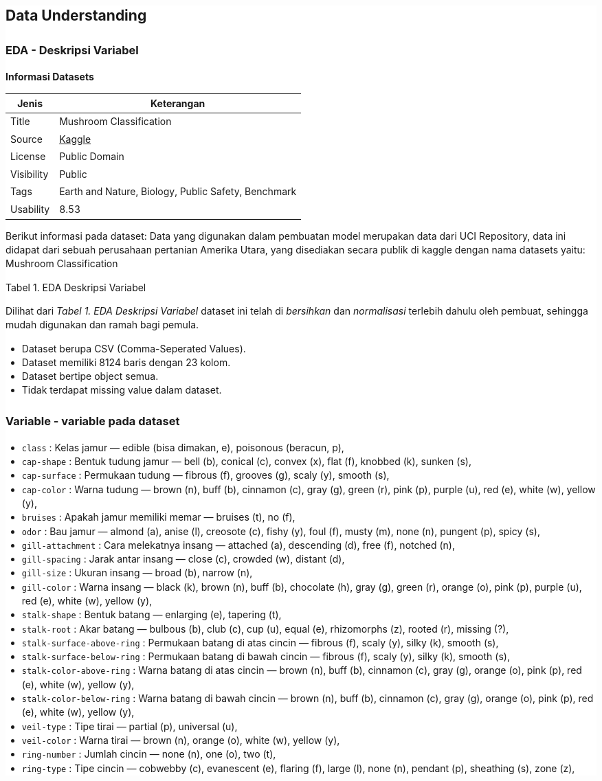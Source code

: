 ## Data Understanding
### EDA - Deskripsi Variabel
**Informasi Datasets**


| Jenis | Keterangan |
| ------ | ------ |
| Title | Mushroom Classification |
| Source | [Kaggle](https://www.kaggle.com/datasets/uciml/mushroom-classification/data) |
| License | Public Domain |
| Visibility | Public |
| Tags | Earth and Nature, Biology, Public Safety, Benchmark |
| Usability | 8.53 |

Berikut informasi pada dataset: 
Data yang digunakan dalam pembuatan model merupakan data dari UCI Repository, data ini didapat dari sebuah perusahaan pertanian Amerika Utara, yang disediakan secara publik di kaggle dengan nama datasets yaitu: Mushroom Classification

Tabel 1. EDA Deskripsi Variabel

Dilihat dari _Tabel 1. EDA Deskripsi Variabel_ dataset ini telah di *bersihkan* dan *normalisasi* terlebih dahulu oleh pembuat, sehingga mudah digunakan dan ramah bagi pemula. 
- Dataset berupa CSV (Comma-Seperated Values).
- Dataset memiliki 8124 baris dengan 23 kolom.
- Dataset bertipe object semua.
- Tidak terdapat missing value dalam dataset.
### Variable - variable pada dataset
- `class` : Kelas jamur — edible (bisa dimakan, e), poisonous (beracun, p),
- `cap-shape` : Bentuk tudung jamur — bell (b), conical (c), convex (x), flat (f), knobbed (k), sunken (s),
- `cap-surface` : Permukaan tudung — fibrous (f), grooves (g), scaly (y), smooth (s),
- `cap-color` : Warna tudung — brown (n), buff (b), cinnamon (c), gray (g), green (r), pink (p), purple (u), red (e), white (w), yellow (y),
- `bruises` : Apakah jamur memiliki memar — bruises (t), no (f),
- `odor` : Bau jamur — almond (a), anise (l), creosote (c), fishy (y), foul (f), musty (m), none (n), pungent (p), spicy (s),
- `gill-attachment` : Cara melekatnya insang — attached (a), descending (d), free (f), notched (n),
- `gill-spacing` : Jarak antar insang — close (c), crowded (w), distant (d),
- `gill-size` : Ukuran insang — broad (b), narrow (n),
- `gill-color` : Warna insang — black (k), brown (n), buff (b), chocolate (h), gray (g), green (r), orange (o), pink (p), purple (u), red (e), white (w), yellow (y),
- `stalk-shape` : Bentuk batang — enlarging (e), tapering (t),
- `stalk-root` : Akar batang — bulbous (b), club (c), cup (u), equal (e), rhizomorphs (z), rooted (r), missing (?),
- `stalk-surface-above-ring` : Permukaan batang di atas cincin — fibrous (f), scaly (y), silky (k), smooth (s),
- `stalk-surface-below-ring` : Permukaan batang di bawah cincin — fibrous (f), scaly (y), silky (k), smooth (s),
- `stalk-color-above-ring` : Warna batang di atas cincin — brown (n), buff (b), cinnamon (c), gray (g), orange (o), pink (p), red (e), white (w), yellow (y),
- `stalk-color-below-ring` : Warna batang di bawah cincin — brown (n), buff (b), cinnamon (c), gray (g), orange (o), pink (p), red (e), white (w), yellow (y),
- `veil-type` : Tipe tirai — partial (p), universal (u),
- `veil-color` : Warna tirai — brown (n), orange (o), white (w), yellow (y),
- `ring-number` : Jumlah cincin — none (n), one (o), two (t),
- `ring-type` : Tipe cincin — cobwebby (c), evanescent (e), flaring (f), large (l), none (n), pendant (p), sheathing (s), zone (z),